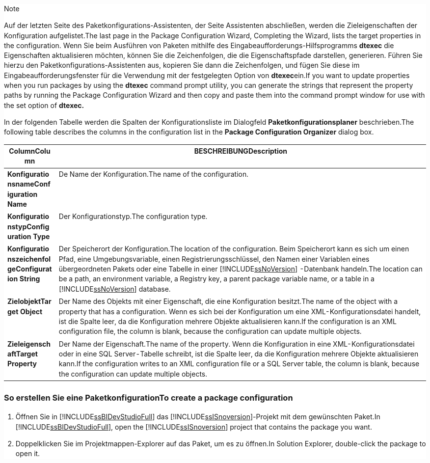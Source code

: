 > [!NOTE]  
>  <span data-ttu-id="34f7c-133">Auf der letzten Seite des Paketkonfigurations-Assistenten, der Seite Assistenten abschließen, werden die Zieleigenschaften der Konfiguration aufgelistet.</span><span class="sxs-lookup"><span data-stu-id="34f7c-133">The last page in the Package Configuration Wizard, Completing the Wizard, lists the target properties in the configuration.</span></span> <span data-ttu-id="34f7c-134">Wenn Sie beim Ausführen von Paketen mithilfe des Eingabeaufforderungs-Hilfsprogramms **dtexec** die Eigenschaften aktualisieren möchten, können Sie die Zeichenfolgen, die die Eigenschaftspfade darstellen, generieren. Führen Sie hierzu den Paketkonfigurations-Assistenten aus, kopieren Sie dann die Zeichenfolgen, und fügen Sie diese im Eingabeaufforderungsfenster für die Verwendung mit der festgelegten Option von **dtexec**ein.</span><span class="sxs-lookup"><span data-stu-id="34f7c-134">If you want to update properties when you run packages by using the **dtexec** command prompt utility, you can generate the strings that represent the property paths by running the Package Configuration Wizard and then copy and paste them into the command prompt window for use with the set option of **dtexec.**</span></span>  
  
 <span data-ttu-id="34f7c-135">In der folgenden Tabelle werden die Spalten der Konfigurationsliste im Dialogfeld **Paketkonfigurationsplaner** beschrieben.</span><span class="sxs-lookup"><span data-stu-id="34f7c-135">The following table describes the columns in the configuration list in the **Package Configuration Organizer** dialog box.</span></span>  
  
|<span data-ttu-id="34f7c-136">Column</span><span class="sxs-lookup"><span data-stu-id="34f7c-136">Column</span></span>|<span data-ttu-id="34f7c-137">BESCHREIBUNG</span><span class="sxs-lookup"><span data-stu-id="34f7c-137">Description</span></span>|  
|------------|-----------------|  
|<span data-ttu-id="34f7c-138">**Konfigurationsname**</span><span class="sxs-lookup"><span data-stu-id="34f7c-138">**Configuration Name**</span></span>|<span data-ttu-id="34f7c-139">De Name der Konfiguration.</span><span class="sxs-lookup"><span data-stu-id="34f7c-139">The name of the configuration.</span></span>|  
|<span data-ttu-id="34f7c-140">**Konfigurationstyp**</span><span class="sxs-lookup"><span data-stu-id="34f7c-140">**Configuration Type**</span></span>|<span data-ttu-id="34f7c-141">Der Konfigurationstyp.</span><span class="sxs-lookup"><span data-stu-id="34f7c-141">The configuration type.</span></span>|  
|<span data-ttu-id="34f7c-142">**Konfigurationszeichenfolge**</span><span class="sxs-lookup"><span data-stu-id="34f7c-142">**Configuration String**</span></span>|<span data-ttu-id="34f7c-143">Der Speicherort der Konfiguration.</span><span class="sxs-lookup"><span data-stu-id="34f7c-143">The location of the configuration.</span></span> <span data-ttu-id="34f7c-144">Beim Speicherort kann es sich um einen Pfad, eine Umgebungsvariable, einen Registrierungsschlüssel, den Namen einer Variablen eines übergeordneten Pakets oder eine Tabelle in einer [!INCLUDE[ssNoVersion](../includes/ssnoversion-md.md)] -Datenbank handeln.</span><span class="sxs-lookup"><span data-stu-id="34f7c-144">The location can be a path, an environment variable, a Registry key, a parent package variable name, or a table in a [!INCLUDE[ssNoVersion](../includes/ssnoversion-md.md)] database.</span></span>|  
|<span data-ttu-id="34f7c-145">**Zielobjekt**</span><span class="sxs-lookup"><span data-stu-id="34f7c-145">**Target Object**</span></span>|<span data-ttu-id="34f7c-146">Der Name des Objekts mit einer Eigenschaft, die eine Konfiguration besitzt.</span><span class="sxs-lookup"><span data-stu-id="34f7c-146">The name of the object with a property that has a configuration.</span></span> <span data-ttu-id="34f7c-147">Wenn es sich bei der Konfiguration um eine XML-Konfigurationsdatei handelt, ist die Spalte leer, da die Konfiguration mehrere Objekte aktualisieren kann.</span><span class="sxs-lookup"><span data-stu-id="34f7c-147">If the configuration is an XML configuration file, the column is blank, because the configuration can update multiple objects.</span></span>|  
|<span data-ttu-id="34f7c-148">**Zieleigenschaft**</span><span class="sxs-lookup"><span data-stu-id="34f7c-148">**Target Property**</span></span>|<span data-ttu-id="34f7c-149">Der Name der Eigenschaft.</span><span class="sxs-lookup"><span data-stu-id="34f7c-149">The name of the property.</span></span> <span data-ttu-id="34f7c-150">Wenn die Konfiguration in eine XML-Konfigurationsdatei oder in eine SQL Server-Tabelle schreibt, ist die Spalte leer, da die Konfiguration mehrere Objekte aktualisieren kann.</span><span class="sxs-lookup"><span data-stu-id="34f7c-150">If the configuration writes to an XML configuration file or a SQL Server table, the column is blank, because the configuration can update multiple objects.</span></span>|  
  
### <a name="to-create-a-package-configuration"></a><span data-ttu-id="34f7c-151">So erstellen Sie eine Paketkonfiguration</span><span class="sxs-lookup"><span data-stu-id="34f7c-151">To create a package configuration</span></span>  
  
1.  <span data-ttu-id="34f7c-152">Öffnen Sie in [!INCLUDE[ssBIDevStudioFull](../includes/ssbidevstudiofull-md.md)] das [!INCLUDE[ssISnoversion](../includes/ssisnoversion-md.md)]-Projekt mit dem gewünschten Paket.</span><span class="sxs-lookup"><span data-stu-id="34f7c-152">In [!INCLUDE[ssBIDevStudioFull](../includes/ssbidevstudiofull-md.md)], open the [!INCLUDE[ssISnoversion](../includes/ssisnoversion-md.md)] project that contains the package you want.</span></span>  
  
2.  <span data-ttu-id="34f7c-153">Doppelklicken Sie im Projektmappen-Explorer auf das Paket, um es zu öffnen.</span><span class="sxs-lookup"><span data-stu-id="34f7c-153">In Solution Explorer, double-click the package to open it.</span></span>  
  
